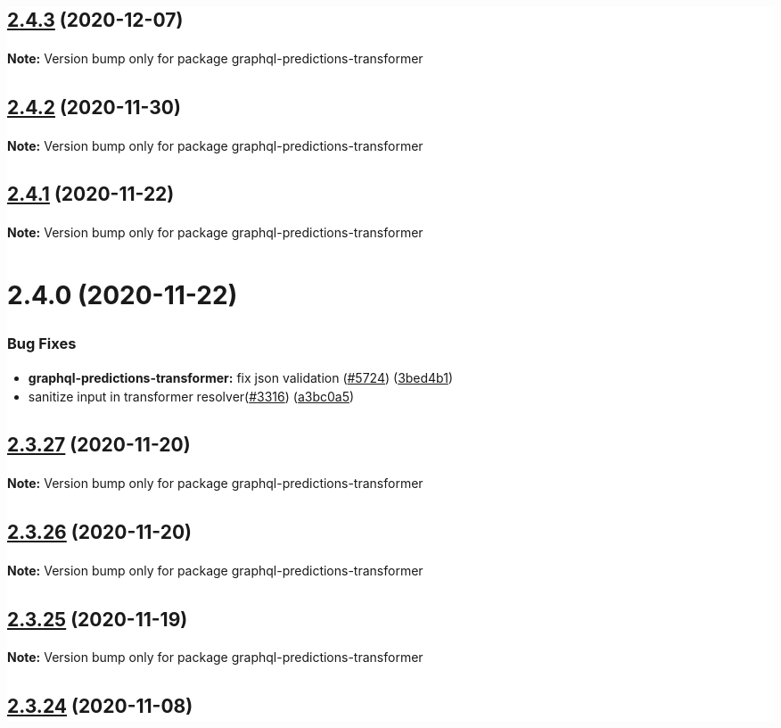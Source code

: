 ## [2.4.3](https://github.com/aws-amplify/amplify-cli/compare/graphql-predictions-transformer@2.4.2...graphql-predictions-transformer@2.4.3) (2020-12-07)

**Note:** Version bump only for package graphql-predictions-transformer

## [2.4.2](https://github.com/aws-amplify/amplify-cli/compare/graphql-predictions-transformer@2.4.1...graphql-predictions-transformer@2.4.2) (2020-11-30)

**Note:** Version bump only for package graphql-predictions-transformer

## [2.4.1](https://github.com/aws-amplify/amplify-cli/compare/graphql-predictions-transformer@2.3.24...graphql-predictions-transformer@2.4.1) (2020-11-22)

**Note:** Version bump only for package graphql-predictions-transformer

# 2.4.0 (2020-11-22)

### Bug Fixes

- **graphql-predictions-transformer:** fix json validation ([#5724](https://github.com/aws-amplify/amplify-cli/issues/5724)) ([3bed4b1](https://github.com/aws-amplify/amplify-cli/commit/3bed4b10b9ac6d3088a86c28f5e211ac431644b1))
- sanitize input in transformer resolver([#3316](https://github.com/aws-amplify/amplify-cli/issues/3316)) ([a3bc0a5](https://github.com/aws-amplify/amplify-cli/commit/a3bc0a5e5d3faa7946d16d0f6595ce8c2f3c11dc))

## [2.3.27](https://github.com/aws-amplify/amplify-cli/compare/graphql-predictions-transformer@2.3.24...graphql-predictions-transformer@2.3.27) (2020-11-20)

**Note:** Version bump only for package graphql-predictions-transformer

## [2.3.26](https://github.com/aws-amplify/amplify-cli/compare/graphql-predictions-transformer@2.3.24...graphql-predictions-transformer@2.3.26) (2020-11-20)

**Note:** Version bump only for package graphql-predictions-transformer

## [2.3.25](https://github.com/aws-amplify/amplify-cli/compare/graphql-predictions-transformer@2.3.24...graphql-predictions-transformer@2.3.25) (2020-11-19)

**Note:** Version bump only for package graphql-predictions-transformer

## [2.3.24](https://github.com/aws-amplify/amplify-cli/compare/graphql-predictions-transformer@2.3.23...graphql-predictions-transformer@2.3.24) (2020-11-08)

